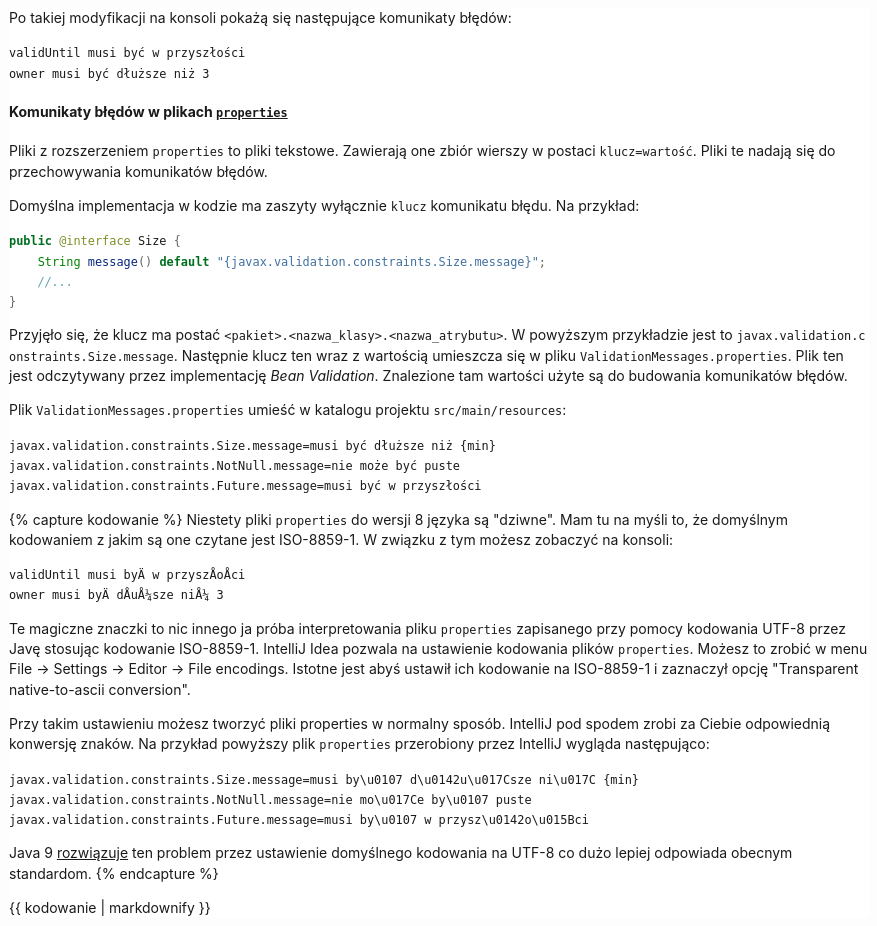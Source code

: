 Po takiej modyfikacji na konsoli pokażą się następujące komunikaty błędów:

    validUntil musi być w przyszłości
    owner musi być dłuższe niż 3

#### Komunikaty błędów w plikach [`properties`](https://en.wikipedia.org/wiki/.properties)

Pliki z rozszerzeniem `properties` to pliki tekstowe. Zawierają one zbiór wierszy w postaci `klucz=wartość`. Pliki te nadają się do przechowywania komunikatów błędów.

Domyślna implementacja w kodzie ma zaszyty wyłącznie `klucz` komunikatu błędu. Na przykład:

```java
public @interface Size {
    String message() default "{javax.validation.constraints.Size.message}";
    //...
}
```

Przyjęło się, że klucz ma postać `<pakiet>.<nazwa_klasy>.<nazwa_atrybutu>`. W powyższym przykładzie jest to `javax.validation.constraints.Size.message`. Następnie klucz ten wraz z wartością umieszcza się w pliku `ValidationMessages.properties`. Plik ten jest odczytywany przez implementację _Bean Validation_. Znalezione tam wartości użyte są do budowania komunikatów błędów.

Plik `ValidationMessages.properties` umieść w katalogu projektu `src/main/resources`:

    javax.validation.constraints.Size.message=musi być dłuższe niż {min}
    javax.validation.constraints.NotNull.message=nie może być puste
    javax.validation.constraints.Future.message=musi być w przyszłości

{% capture kodowanie %}
Niestety pliki `properties` do wersji 8 języka są "dziwne". Mam tu na myśli to, że domyślnym kodowaniem z jakim są one czytane jest ISO-8859-1. W związku z tym możesz zobaczyć na konsoli:

    validUntil musi byÄ w przyszÅoÅci
    owner musi byÄ dÅuÅ¼sze niÅ¼ 3

Te magiczne znaczki to nic innego ja próba interpretowania pliku `properties` zapisanego przy pomocy kodowania UTF-8 przez Javę stosując kodowanie ISO-8859-1. IntelliJ Idea pozwala na ustawienie kodowania plików `properties`. Możesz to zrobić w menu File -> Settings -> Editor -> File encodings. Istotne jest abyś ustawił ich kodowanie na ISO-8859-1 i zaznaczył opcję "Transparent native-to-ascii conversion".

Przy takim ustawieniu możesz tworzyć pliki properties w normalny sposób. IntelliJ pod spodem zrobi za Ciebie odpowiednią konwersję znaków. Na przykład powyższy plik `properties` przerobiony przez IntelliJ wygląda następująco:

    javax.validation.constraints.Size.message=musi by\u0107 d\u0142u\u017Csze ni\u017C {min}
    javax.validation.constraints.NotNull.message=nie mo\u017Ce by\u0107 puste
    javax.validation.constraints.Future.message=musi by\u0107 w przysz\u0142o\u015Bci

Java 9 [rozwiązuje](http://openjdk.java.net/jeps/226) ten problem przez ustawienie domyślnego kodowania na UTF-8 co dużo lepiej odpowiada obecnym standardom.
{% endcapture %}

<div class="notice--info">
  {{ kodowanie | markdownify }}
</div>
